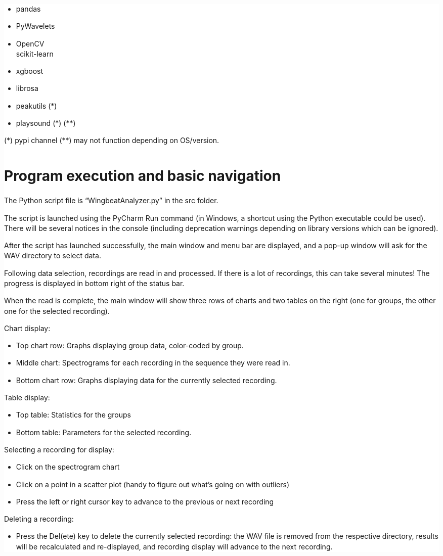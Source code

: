 -   pandas

-   PyWavelets

-   OpenCV  
    scikit-learn

-   xgboost

-   librosa

-   peakutils (\*)

-   playsound (\*) (\*\*)

(\*) pypi channel (\*\*) may not function depending on OS/version.

# Program execution and basic navigation

The Python script file is “WingbeatAnalyzer.py” in the src folder.

The script is launched using the PyCharm Run command (in Windows, a shortcut using the Python executable could be used). There will be several notices in the console (including deprecation warnings depending on library versions which can be ignored).

After the script has launched successfully, the main window and menu bar are displayed, and a pop-up window will ask for the WAV directory to select data.

Following data selection, recordings are read in and processed. If there is a lot of recordings, this can take several minutes! The progress is displayed in bottom right of the status bar.

When the read is complete, the main window will show three rows of charts and two tables on the right (one for groups, the other one for the selected recording).

Chart display:

-   Top chart row: Graphs displaying group data, color-coded by group.

-   Middle chart: Spectrograms for each recording in the sequence they were read in.

-   Bottom chart row: Graphs displaying data for the currently selected recording.

Table display:

-   Top table: Statistics for the groups

-   Bottom table: Parameters for the selected recording.

Selecting a recording for display:

-   Click on the spectrogram chart

-   Click on a point in a scatter plot (handy to figure out what’s going on with outliers)

-   Press the left or right cursor key to advance to the previous or next recording

Deleting a recording:

-   Press the Del(ete) key to delete the currently selected recording: the WAV file is removed from the respective directory, results will be recalculated and re-displayed, and recording display will advance to the next recording.
